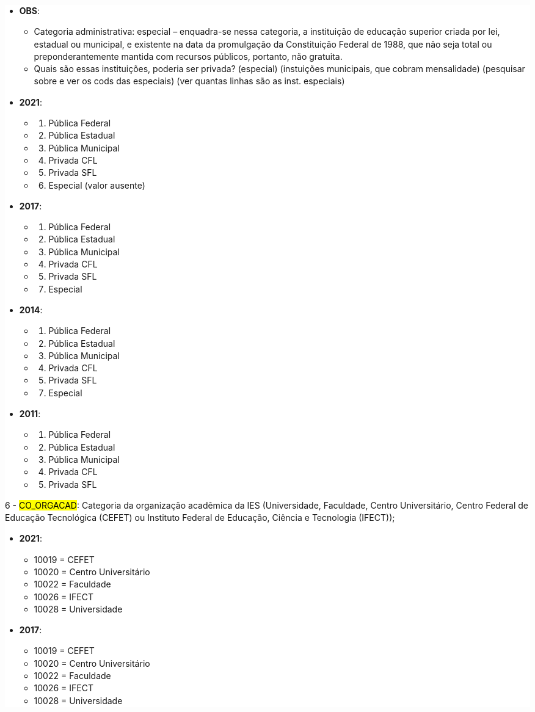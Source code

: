 * **OBS**:
    * Categoria administrativa: especial – enquadra-se nessa categoria, a instituição de educação superior criada por lei, estadual ou municipal, e existente na data da promulgação da Constituição Federal de 1988, que não seja total ou preponderantemente mantida com recursos públicos, portanto, não gratuita.
    * Quais são essas instituições, poderia ser privada? (especial) (instuições municipais, que cobram mensalidade) (pesquisar sobre e ver os cods das especiais) (ver quantas linhas são as inst. especiais)

* **2021**:
    * 1. Pública Federal
    * 2. Pública Estadual
    * 3. Pública Municipal
    * 4. Privada CFL
    * 5. Privada SFL
    * 6. Especial (valor ausente)

* **2017**:
    * 1. Pública Federal
    * 2. Pública Estadual
    * 3. Pública Municipal
    * 4. Privada CFL
    * 5. Privada SFL
    * 7. Especial

* **2014**:

    * 1. Pública Federal
    * 2. Pública Estadual
    * 3. Pública Municipal
    * 4. Privada CFL
    * 5. Privada SFL
    * 7. Especial

* **2011**:

    * 1. Pública Federal
    * 2. Pública Estadual
    * 3. Pública Municipal
    * 4. Privada CFL
    * 5. Privada SFL

6 - <mark>CO_ORGACAD</mark>: Categoria da organização acadêmica da IES (Universidade, Faculdade, 
Centro Universitário, Centro Federal de Educação Tecnológica (CEFET) ou Instituto 
Federal de Educação, Ciência e Tecnologia (IFECT));

* **2021**:
    * 10019 = CEFET
    * 10020 = Centro Universitário
    * 10022 = Faculdade 
    * 10026 = IFECT
    * 10028 = Universidade

* **2017**:
    * 10019 = CEFET
    * 10020 = Centro Universitário
    * 10022 = Faculdade 
    * 10026 = IFECT
    * 10028 = Universidade
